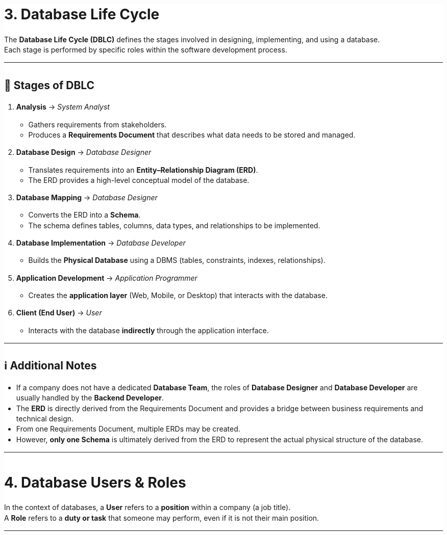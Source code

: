
# 3. Database Life Cycle

The **Database Life Cycle (DBLC)** defines the stages involved in designing, implementing, and using a database.  
Each stage is performed by specific roles within the software development process.

---

## 🔄 Stages of DBLC

1. **Analysis** → *System Analyst*  
   - Gathers requirements from stakeholders.  
   - Produces a **Requirements Document** that describes what data needs to be stored and managed.

2. **Database Design** → *Database Designer*  
   - Translates requirements into an **Entity–Relationship Diagram (ERD)**.  
   - The ERD provides a high-level conceptual model of the database.

3. **Database Mapping** → *Database Designer*  
   - Converts the ERD into a **Schema**.  
   - The schema defines tables, columns, data types, and relationships to be implemented.

4. **Database Implementation** → *Database Developer*  
   - Builds the **Physical Database** using a DBMS (tables, constraints, indexes, relationships).

5. **Application Development** → *Application Programmer*  
   - Creates the **application layer** (Web, Mobile, or Desktop) that interacts with the database.

6. **Client (End User)** → *User*  
   - Interacts with the database **indirectly** through the application interface.

---

## ℹ️ Additional Notes

- If a company does not have a dedicated **Database Team**, the roles of **Database Designer** and **Database Developer** are usually handled by the **Backend Developer**.  
- The **ERD** is directly derived from the Requirements Document and provides a bridge between business requirements and technical design.  
- From one Requirements Document, multiple ERDs may be created.  
- However, **only one Schema** is ultimately derived from the ERD to represent the actual physical structure of the database.

---

# 4. Database Users & Roles

In the context of databases, a **User** refers to a **position** within a company (a job title).  
A **Role** refers to a **duty or task** that someone may perform, even if it is not their main position.

---
